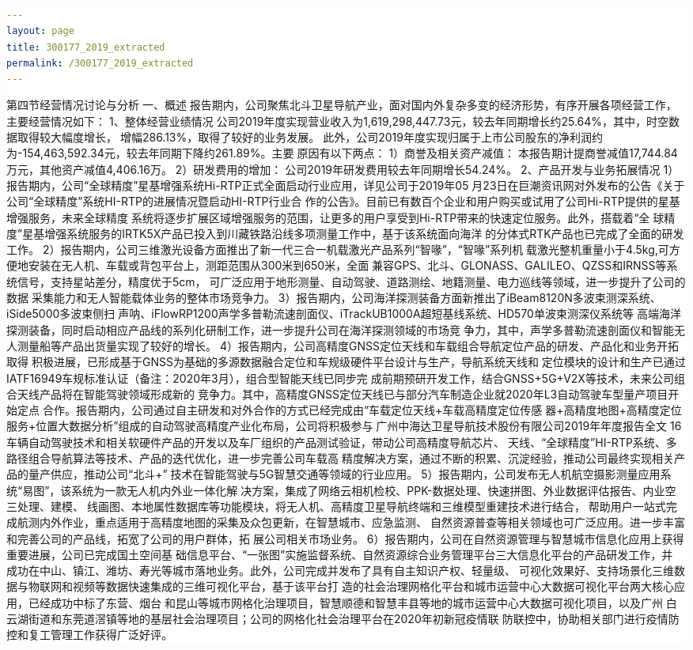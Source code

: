 ```yaml
---
layout: page
title: 300177_2019_extracted
permalink: /300177_2019_extracted
---
```


第四节经营情况讨论与分析
一、概述
报告期内，公司聚焦北斗卫星导航产业，面对国内外复杂多变的经济形势，有序开展各项经营工作，
主要经营情况如下：
1、整体经营业绩情况
公司2019年度实现营业收入为1,619,298,447.73元，较去年同期增长约25.64%，其中，时空数据取得较大幅度增长，
增幅286.13%，取得了较好的业务发展。
此外，公司2019年度实现归属于上市公司股东的净利润约为-154,463,592.34元，较去年同期下降约261.89%。主要
原因有以下两点：
1）商誉及相关资产减值：
本报告期计提商誉减值17,744.84万元，其他资产减值4,406.16万。
2）研发费用的增加：
公司2019年研发费用较去年同期增长54.24%。
2、产品开发与业务拓展情况
1）报告期内，公司“全球精度”星基增强系统Hi-RTP正式全面启动行业应用，详见公司于2019年05
月23日在巨潮资讯网对外发布的公告《关于公司“全球精度”系统HI-RTP的进展情况暨启动HI-RTP行业合
作的公告》。目前已有数百个企业和用户购买或试用了公司Hi-RTP提供的星基增强服务，未来全球精度
系统将逐步扩展区域增强服务的范围，让更多的用户享受到Hi-RTP带来的快速定位服务。此外，搭载着“全
球精度”星基增强系统服务的IRTK5X产品已投入到川藏铁路沿线多项测量工作中，基于该系统面向海洋
的分体式RTK产品也已完成了全面的研发工作。
2）报告期内，公司三维激光设备方面推出了新一代三合一机载激光产品系列“智喙”，“智喙”系列机
载激光整机重量小于4.5kg,可方便地安装在无人机、车载或背包平台上，测距范围从300米到650米，全面
兼容GPS、北斗、GLONASS、GALILEO、QZSS和IRNSS等系统信号，支持星站差分，精度优于5cm，
可广泛应用于地形测量、自动驾驶、道路测绘、地籍测量、电力巡线等领域，进一步提升了公司的数据
采集能力和无人智能载体业务的整体市场竞争力。
3）报告期内，公司海洋探测装备方面新推出了iBeam8120N多波束测深系统、iSide5000多波束侧扫
声呐、iFlowRP1200声学多普勒流速剖面仪、iTrackUB1000A超短基线系统、HD570单波束测深仪系统等
高端海洋探测装备，同时启动相应产品线的系列化研制工作，进一步提升公司在海洋探测领域的市场竞
争力，其中，声学多普勒流速剖面仪和智能无人测量船等产品出货量实现了较好的增长。
4）报告期内，公司高精度GNSS定位天线和车载组合导航定位产品的研发、产品化和业务开拓取得
积极进展，已形成基于GNSS为基础的多源数据融合定位和车规级硬件平台设计与生产，导航系统天线和
定位模块的设计和生产已通过IATF16949车规标准认证（备注：2020年3月），组合型智能天线已同步完
成前期预研开发工作，结合GNSS+5G+V2X等技术，未来公司组合天线产品将在智能驾驶领域形成新的
竞争力。其中，高精度GNSS定位天线已与部分汽车制造企业就2020年L3自动驾驶车型量产项目开始定点
合作。报告期内，公司通过自主研发和对外合作的方式已经完成由“车载定位天线+车载高精度定位传感
器+高精度地图+高精度定位服务+位置大数据分析”组成的自动驾驶高精度产业化布局，公司将积极参与
广州中海达卫星导航技术股份有限公司2019年年度报告全文
16
车辆自动驾驶技术和相关软硬件产品的开发以及车厂组织的产品测试验证，带动公司高精度导航芯片、
天线、“全球精度”HI-RTP系统、多路径组合导航算法等技术、产品的迭代优化，进一步完善公司车载高
精度解决方案，通过不断的积累、沉淀经验，推动公司最终实现相关产品的量产供应，推动公司“北斗+”
技术在智能驾驶与5G智慧交通等领域的行业应用。
5）报告期内，公司发布无人机航空摄影测量应用系统“易图”，该系统为一款无人机内外业一体化解
决方案，集成了网络云相机检校、PPK-数据处理、快速拼图、外业数据评估报告、内业空三处理、建模、
线画图、本地属性数据库等功能模块，将无人机、高精度卫星导航终端和三维模型重建技术进行结合，
帮助用户一站式完成航测内外作业，重点适用于高精度地图的采集及众包更新，在智慧城市、应急监测、
自然资源普查等相关领域也可广泛应用。进一步丰富和完善公司的产品线，拓宽了公司的用户群体，拓
展公司相关市场业务。
6）报告期内，公司在自然资源管理与智慧城市信息化应用上获得重要进展，公司已完成国土空间基
础信息平台、“一张图”实施监督系统、自然资源综合业务管理平台三大信息化平台的产品研发工作，并
成功在中山、镇江、潍坊、寿光等城市落地业务。此外，公司完成并发布了具有自主知识产权、轻量级、
可视化效果好、支持场景化三维数据与物联网和视频等数据快速集成的三维可视化平台，基于该平台打
造的社会治理网格化平台和城市运营中心大数据可视化平台两大核心应用，已经成功中标了东营、烟台
和昆山等城市网格化治理项目，智慧顺德和智慧丰县等地的城市运营中心大数据可视化项目，以及广州
白云湖街道和东莞道滘镇等地的基层社会治理项目；公司的网格化社会治理平台在2020年初新冠疫情联
防联控中，协助相关部门进行疫情防控和复工管理工作获得广泛好评。